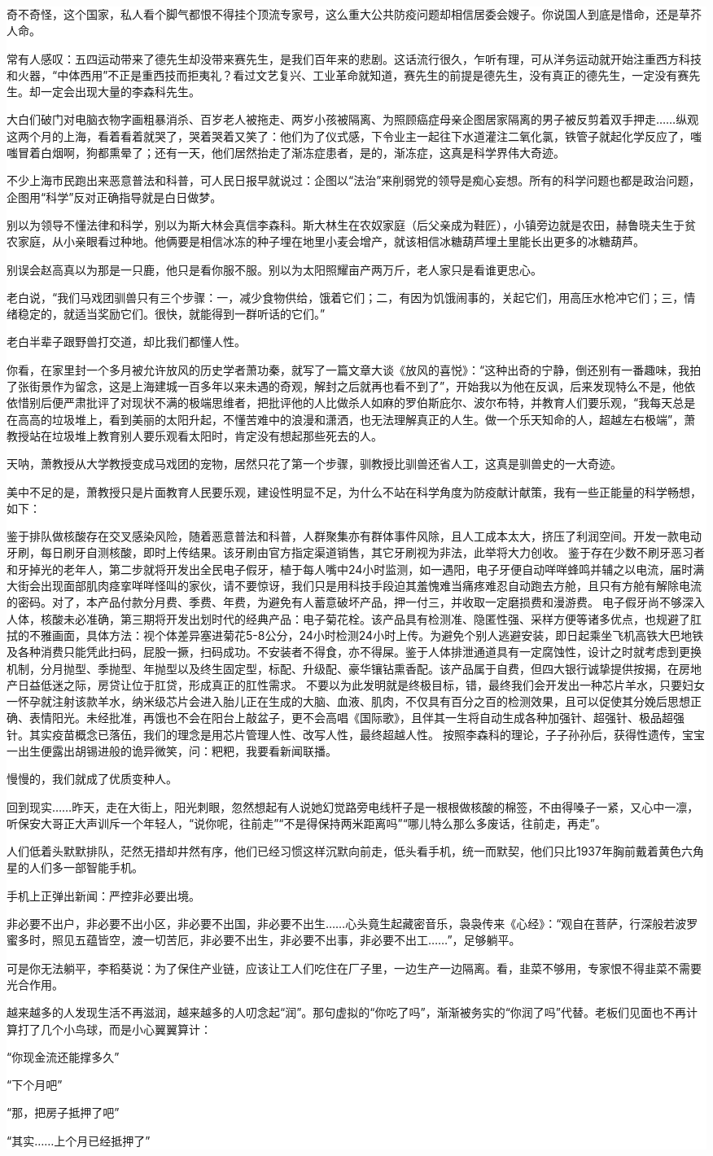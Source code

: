 奇不奇怪，这个国家，私人看个脚气都恨不得挂个顶流专家号，这么重大公共防疫问题却相信居委会嫂子。你说国人到底是惜命，还是草芥人命。

常有人感叹：五四运动带来了德先生却没带来赛先生，是我们百年来的悲剧。这话流行很久，乍听有理，可从洋务运动就开始注重西方科技和火器，“中体西用”不正是重西技而拒夷礼？看过文艺复兴、工业革命就知道，赛先生的前提是德先生，没有真正的德先生，一定没有赛先生。却一定会出现大量的李森科先生。

大白们破门对电脑衣物字画粗暴消杀、百岁老人被拖走、两岁小孩被隔离、为照顾癌症母亲企图居家隔离的男子被反剪着双手押走……纵观这两个月的上海，看着看着就哭了，哭着哭着又笑了：他们为了仪式感，下令业主一起往下水道灌注二氧化氯，铁管子就起化学反应了，嗤嗤冒着白烟啊，狗都熏晕了；还有一天，他们居然抬走了渐冻症患者，是的，渐冻症，这真是科学界伟大奇迹。

不少上海市民跑出来恶意普法和科普，可人民日报早就说过：企图以“法治”来削弱党的领导是痴心妄想。所有的科学问题也都是政治问题，企图用“科学”反对正确指导就是白日做梦。

别以为领导不懂法律和科学，别以为斯大林会真信李森科。斯大林生在农奴家庭（后父亲成为鞋匠），小镇旁边就是农田，赫鲁晓夫生于贫农家庭，从小亲眼看过种地。他俩要是相信冰冻的种子埋在地里小麦会增产，就该相信冰糖葫芦埋土里能长出更多的冰糖葫芦。

别误会赵高真以为那是一只鹿，他只是看你服不服。别以为太阳照耀亩产两万斤，老人家只是看谁更忠心。

老白说，“我们马戏团驯兽只有三个步骤：一，减少食物供给，饿着它们；二，有因为饥饿闹事的，关起它们，用高压水枪冲它们；三，情绪稳定的，就适当奖励它们。很快，就能得到一群听话的它们。”

老白半辈子跟野兽打交道，却比我们都懂人性。

你看，在家里封一个多月被允许放风的历史学者萧功秦，就写了一篇文章大谈《放风的喜悦》：“这种出奇的宁静，倒还别有一番趣味，我拍了张街景作为留念，这是上海建城一百多年以来未遇的奇观，解封之后就再也看不到了”，开始我以为他在反讽，后来发现特么不是，他依依惜别后便严肃批评了对现状不满的极端思维者，把批评他的人比做杀人如麻的罗伯斯庇尔、波尔布特，并教育人们要乐观，“我每天总是在高高的垃圾堆上，看到美丽的太阳升起，不懂苦难中的浪漫和潇洒，也无法理解真正的人生。做一个乐天知命的人，超越左右极端”，萧教授站在垃圾堆上教育别人要乐观看太阳时，肯定没有想起那些死去的人。

天呐，萧教授从大学教授变成马戏团的宠物，居然只花了第一个步骤，驯教授比驯兽还省人工，这真是驯兽史的一大奇迹。

美中不足的是，萧教授只是片面教育人民要乐观，建设性明显不足，为什么不站在科学角度为防疫献计献策，我有一些正能量的科学畅想，如下：

鉴于排队做核酸存在交叉感染风险，随着恶意普法和科普，人群聚集亦有群体事件风除，且人工成本太大，挤压了利润空间。开发一款电动牙刷，每日刷牙自测核酸，即时上传结果。该牙刷由官方指定渠道销售，其它牙刷视为非法，此举将大力创收。
鉴于存在少数不刷牙恶习者和牙掉光的老年人，第二步就将开发出全民电子假牙，植于每人嘴中24小时监测，如一遇阳，电子牙便自动咩咩蜂鸣并辅之以电流，届时满大街会出现面部肌肉痉挛咩咩怪叫的家伙，请不要惊讶，我们只是用科技手段迫其羞愧难当痛疼难忍自动跑去方舱，且只有方舱有解除电流的密码。对了，本产品付款分月费、季费、年费，为避免有人蓄意破坏产品，押一付三，并收取一定磨损费和漫游费。
电子假牙尚不够深入人体，核酸未必准确，第三期将开发出划时代的经典产品：电子菊花栓。该产品具有检测准、隐匿性强、采样方便等诸多优点，也规避了肛拭的不雅画面，具体方法：视个体差异塞进菊花5-8公分，24小时检测24小时上传。为避免个别人逃避安装，即日起乘坐飞机高铁大巴地铁及各种消费只能凭此扫码，屁股一撅，扫码成功。不安装者不得食，亦不得屎。鉴于人体排泄通道具有一定腐蚀性，设计之时就考虑到更换机制，分月抛型、季抛型、年抛型以及终生固定型，标配、升级配、豪华镶钻熏香配。该产品属于自费，但四大银行诚挚提供按揭，在房地产日益低迷之际，房贷让位于肛贷，形成真正的肛性需求。
不要以为此发明就是终极目标，错，最终我们会开发出一种芯片羊水，只要妇女一怀孕就注射该款羊水，纳米级芯片会进入胎儿正在生成的大脑、血液、肌肉，不仅具有百分之百的检测效果，且可以促使其分娩后思想正确、表情阳光。未经批准，再饿也不会在阳台上敲盆子，更不会高唱《国际歌》，且伴其一生将自动生成各种加强针、超强针、极品超强针。其实疫苗概念已落伍，我们的理念是用芯片管理人性、改写人性，最终超越人性。
按照李森科的理论，子子孙孙后，获得性遗传，宝宝一出生便露出胡锡进般的诡异微笑，问：粑粑，我要看新闻联播。

慢慢的，我们就成了优质变种人。

回到现实……昨天，走在大街上，阳光刺眼，忽然想起有人说她幻觉路旁电线杆子是一根根做核酸的棉签，不由得嗓子一紧，又心中一凛，听保安大哥正大声训斥一个年轻人，“说你呢，往前走”“不是得保持两米距离吗”“哪儿特么那么多废话，往前走，再走”。

人们低着头默默排队，茫然无措却井然有序，他们已经习惯这样沉默向前走，低头看手机，统一而默契，他们只比1937年胸前戴着黄色六角星的人们多一部智能手机。

手机上正弹出新闻：严控非必要出境。

非必要不出户，非必要不出小区，非必要不出国，非必要不出生……心头竟生起藏密音乐，袅袅传来《心经》：“观自在菩萨，行深般若波罗蜜多时，照见五蕴皆空，渡一切苦厄，非必要不出生，非必要不出事，非必要不出工……”，足够躺平。

可是你无法躺平，李稻葵说：为了保住产业链，应该让工人们吃住在厂子里，一边生产一边隔离。看，韭菜不够用，专家恨不得韭菜不需要光合作用。

越来越多的人发现生活不再滋润，越来越多的人叨念起“润”。那句虚拟的“你吃了吗”，渐渐被务实的“你润了吗”代替。老板们见面也不再计算打了几个小鸟球，而是小心翼翼算计：

“你现金流还能撑多久”

“下个月吧”

“那，把房子抵押了吧”

“其实……上个月已经抵押了”
